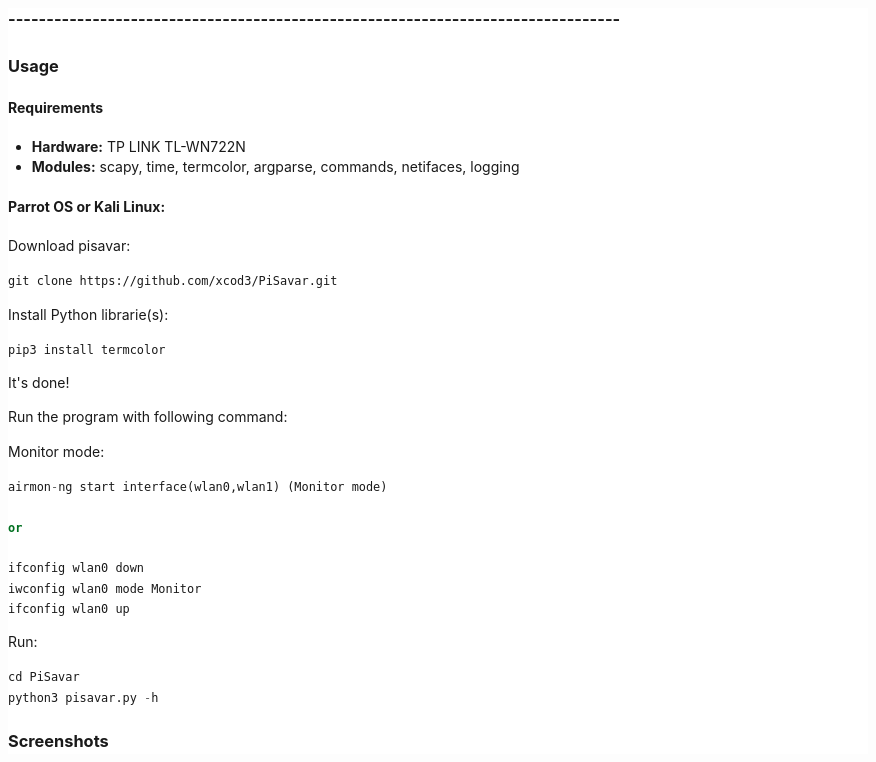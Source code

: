 ### --------------------------------------------------------------------------------

### Usage

#### Requirements

* **Hardware:** TP LINK TL-WN722N
* **Modules:** scapy, time, termcolor, argparse, commands, netifaces, logging

#### Parrot OS or Kali Linux:

Download pisavar:

`git clone https://github.com/xcod3/PiSavar.git`

Install Python librarie(s):

`pip3 install termcolor`

It's done!

Run the program with following command: 

Monitor mode:

```python
airmon-ng start interface(wlan0,wlan1) (Monitor mode)

or 

ifconfig wlan0 down
iwconfig wlan0 mode Monitor
ifconfig wlan0 up
```

Run:

```python
cd PiSavar
python3 pisavar.py -h
```

### Screenshots